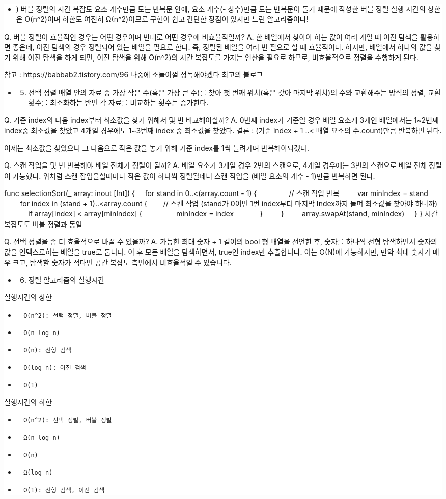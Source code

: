 + ) 버블 정렬의 시간 복잡도
요소 개수만큼 도는 반복문 안에, 요소 개수(- 상수)만큼 도는 반복문이 돌기 때문에 작성한 버블 정렬 실행 시간의 상한은 O(n^2)이며 하한도 여전히 Ω(n^2)이므로 구현이 쉽고 간단한 장점이 있지만 느린 알고리즘이다!

Q. 버블 정렬이 효율적인 경우는 어떤 경우이며 반대로 어떤 경우에 비효율적일까?
A. 한 배열에서 찾아야 하는 값이 여러 개일 때 이진 탐색을 활용하면 좋은데, 이진 탐색의 경우 정렬되어 있는 배열을 필요로 한다. 즉, 정렬된 배열을 여러 번 필요로 할 때 효율적이다. 하지만, 배열에서 하나의 값을 찾기 위해 이진 탐색을 하게 되면, 이진 탐색을 위해 O(n^2)의 시간 복잡도를 가지는 연산을 필요로 하므로, 비효율적으로 정렬을 수행하게 된다.

참고 : https://babbab2.tistory.com/96
나중에 소들이껄 정독해야겠다 최고의 블로그

- 5) 선택 정렬
배열 안의 자료 중 가장 작은 수(혹은 가장 큰 수)를 찾아 첫 번째 위치(혹은 갖아 마지막 위치)의 수와 교환해주는 방식의 정렬, 교환 횟수를 최소화하는 반면 각 자료를 비교하는 횟수는 증가한다.

Q. 기준 index의 다음 index부터 최소값을 찾기 위해서 몇 번 비교해야할까?
A. 0번째 index가 기준일 경우 배열 요소개 3개인 배열에서는 1~2번째 index중 최소값을 찾았고 4개일 경우에도 1~3번째 index 중 최소값을 찾았다.
결론 : (기준 index + 1 ..< 배열 요소의 수.count)만큼 반복하면 된다.

이제는 최소값을 찾았으니 그 다음으로 작은 값을 놓기 위해 기준 index를 1씩 늘려가며 반복해야되겠다.

Q. 스캔 작업을 몇 번 반복해야 배열 전체가 정렬이 될까?
A. 배열 요소가 3개일 경우 2번의 스캔으로, 4개일 경우에는 3번의 스캔으로 배열 전체 정렬이 가능했다.
위처럼 스캔 잡업을할때마다 작은 값이 하나씩 정렬될테니 스캔 작업을 (배열 요소의 개수 - 1)만큼 반복하면 된다.


func selectionSort(_ array: inout [Int]) {
    for stand in 0..<(array.count - 1) {                // 스캔 작업 반복
        var minIndex = stand
        for index in (stand + 1)..<array.count {        // 스캔 작업 (stand가 0이면 1번 index부터 마지막 Index까지 돌며 최소값을 찾아야 하니까)
            if array[index] < array[minIndex] {
                minIndex = index
            }
        }
        array.swapAt(stand, minIndex)
    }
}
시간 복잡도도 버블 정렬과 동일

Q. 선택 정렬을 좀 더 효율적으로 바꿀 수 있을까?
A. 가능한 최대 숫자 + 1 길이의 bool 형 배열을 선언한 후, 숫자를 하나씩 선형 탐색하면서 숫자의 값을 인덱스로하는 배열을 true로 둡니다. 이 후 모든 배열을 탐색하면서, true인 index만 추출합니다. 이는 O(N)에 가능하지만, 만약 최대 숫자가 매우 크고, 탐색할 숫자가 적다면 공간 복잡도 측면에서 비효율적일 수 있습니다.



- 6) 정렬 알고리즘의 실행시간

실행시간의 상한
* 		O(n^2): 선택 정렬, 버블 정렬
* 		O(n log n)
* 		O(n): 선형 검색
* 		O(log n): 이진 검색
* 		O(1)

실행시간의 하한
* 		Ω(n^2): 선택 정렬, 버블 정렬
* 		Ω(n log n)
* 		Ω(n)
* 		Ω(log n)
* 		Ω(1): 선형 검색, 이진 검색
